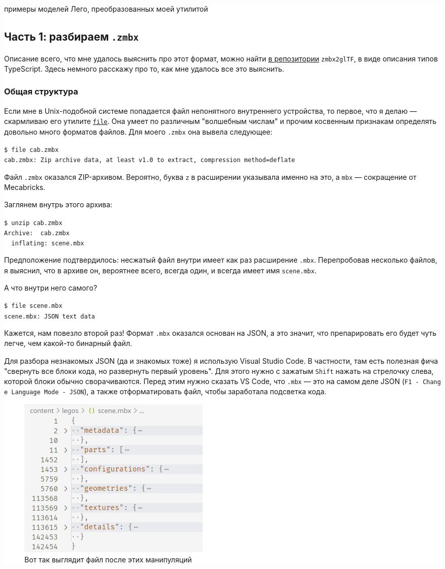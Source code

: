 <figcaption>примеры моделей Лего, преобразованных моей утилитой</figcaption>
</figure>

## Часть 1: разбираем `.zmbx`

Описание всего, что мне удалось выяснить про этот формат, можно найти [в репозитории] `zmbx2glTF`, в виде описания типов TypeScript. Здесь немного расскажу про то, как мне удалось все это выяснить.

[в репозитории]: https://github.com/iliazeus/zmbx2glTF/blob/6729df3e/src/mbx/types.ts

### Общая структура

Если мне в Unix-подобной системе попадается файл непонятного внутреннего устройства, то первое, что я делаю — скармливаю его утилите [`file`]. Она умеет по различным "волшебным числам" и прочим косвенным признакам определять довольно много форматов файлов. Для моего `.zmbx` она вывела следующее:

[`file`]: https://linux.die.net/man/1/file

```
$ file cab.zmbx
cab.zmbx: Zip archive data, at least v1.0 to extract, compression method=deflate
```

Файл `.zmbx` оказался ZIP-архивом. Вероятно, буква `z` в расширении указывала именно на это, а `mbx` — сокращение от Mecabricks.

Заглянем внутрь этого архива:

```
$ unzip cab.zmbx
Archive:  cab.zmbx
  inflating: scene.mbx
```

Предположение подтвердилось: несжатый файл внутри имеет как раз расширение `.mbx`. Перепробовав несколько файлов, я выяснил, что в архиве он, вероятнее всего, всегда один, и всегда имеет имя `scene.mbx`.

А что внутри него самого?

```
$ file scene.mbx
scene.mbx: JSON text data
```

Кажется, нам повезло второй раз! Формат `.mbx` оказался основан на JSON, а это значит, что препарировать его будет чуть легче, чем какой-то бинарный файл.

Для разбора незнакомых JSON (да и знакомых тоже) я использую Visual Studio Code. В частности, там есть полезная фича "свернуть все блоки кода, но развернуть первый уровень". Для этого нужно с зажатым `Shift` нажать на стрелочку слева, которой блоки обычно сворачиваются. Перед этим нужно сказать VS Code, что `.mbx` — это на самом деле JSON (`F1 - Change Language Mode - JSON`), а также отформатировать файл, чтобы заработала подсветка кода.

<figure class="border">
<img src="screenshot-1.png" alt="" />
<figcaption>Вот так выглядит файл после этих манипуляций</figcaption>

[Mecabricks]: https://www.mecabricks.com/
[`zmbx2glTF`]: https://github.com/iliazeus/zmbx2glTF
[на GitHub]: https://github.com/iliazeus/zmbx2glTF
[у меня на сайте]: https://iliazeus.github.io/legos/
[`io_three`]: https://github.com/repsac/io_three
[`three.js`]: https://threejs.org/
[флаги]: https://github.com/iliazeus/zmbx2glTF/blob/6729df3e/src/mbx/types.ts#L122
[pnichols04/lego_colors]: https://github.com/pnichols04/lego_colors
[моем репозитории]: https://github.com/iliazeus/zmbx2glTF/blob/6729df3e/src/convert/data/colors.ts
[по списку форматов]: https://en.wikipedia.org/wiki/List_of_file_formats#3D_graphics
[glTF]: https://en.wikipedia.org/wiki/glTF
[в официальном репозитории]: https://github.com/KhronosGroup/glTF
[в репозиторий]: https://github.com/iliazeus/zmbx2gltf/blob/6729df3e/src/gltf/types.ts
[использует]: https://registry.khronos.org/glTF/specs/2.0/glTF-2.0.html#data-alignment
[транспонировать]: https://github.com/iliazeus/zmbx2gltf/blob/6729df3e/src/convert/utils.ts#L9
[позволяет]: https://registry.khronos.org/glTF/specs/2.0/glTF-2.0.html#images
[Data URI]: https://en.wikipedia.org/wiki/Data_URI_scheme
[добавить в начало]: https://github.com/iliazeus/zmbx2gltf/blob/6729df3e/src/convert/utils.ts#L3
[с этим строже]: https://registry.khronos.org/glTF/specs/2.0/glTF-2.0.html#metallic-roughness-material
[декодировать PNG]: https://github.com/iliazeus/zmbx2gltf/blob/6729df3e/src/convert/materials.ts#L83
[смешивать]: https://github.com/iliazeus/zmbx2gltf/blob/6729df3e/src/convert/materials.ts#L88
[упаковывать]: https://github.com/iliazeus/zmbx2gltf/blob/6729df3e/src/convert/materials.ts#L94
[PNG.js]: https://www.npmjs.com/package/pngjs
[реализовал]: https://github.com/iliazeus/zmbx2gltf/blob/6729df3e/src/gltf/optimizer.ts#L21
[реализовав]: https://github.com/iliazeus/zmbx2gltf/blob/6729df3e/src/gltf/optimizer.ts#L3
[дедупликация]: https://github.com/iliazeus/zmbx2gltf/blob/6729df3e/src/gltf/optimizer.ts#L56
[инструмент]: https://github.com/iliazeus/zmbx2gltf
[своего сайта]: https://iliazeus.github.io/legos/
[Online3DViewer]: https://github.com/kovacsv/Online3DViewer
[в репозитории]: https://github.com/iliazeus/zmbx2gltf/blob/6729df3e/src/mbx/types.ts